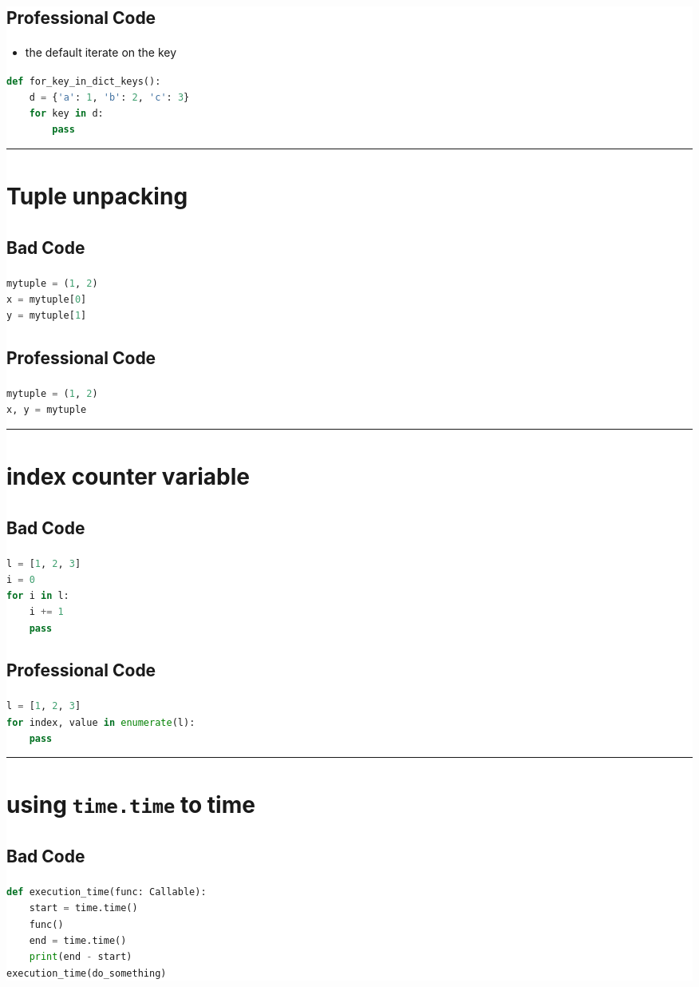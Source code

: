 ```python
```
## Professional Code
- the default iterate on the key
```python
def for_key_in_dict_keys():
    d = {'a': 1, 'b': 2, 'c': 3}
    for key in d:
        pass
```
---
# Tuple unpacking 
## Bad Code 
```python 
mytuple = (1, 2)
x = mytuple[0]
y = mytuple[1]
```
## Professional Code 
```python
mytuple = (1, 2)
x, y = mytuple
```
---
# index counter variable 
## Bad Code
```python 
l = [1, 2, 3]
i = 0
for i in l:
    i += 1
    pass
```

## Professional Code
```python 
l = [1, 2, 3]
for index, value in enumerate(l):
    pass
```
---
# using `time.time` to time
## Bad Code 
```python
def execution_time(func: Callable):
    start = time.time()
    func()
    end = time.time()
    print(end - start)
execution_time(do_something)
```
